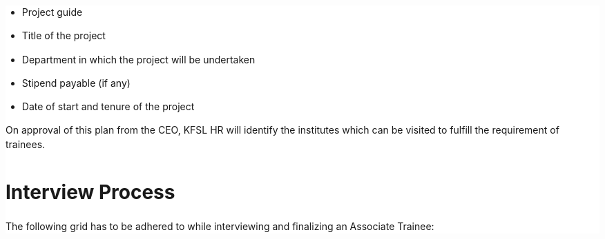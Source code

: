 







- Project guide






- Title of the project






- Department in which the project will be undertaken






- Stipend payable (if any)






- Date of start and tenure of the project













On approval of this plan from the CEO, KFSL HR will identify the institutes which can be visited to fulfill the requirement of trainees.













# Interview Process













The following grid has to be adhered to while interviewing and finalizing an Associate Trainee:

